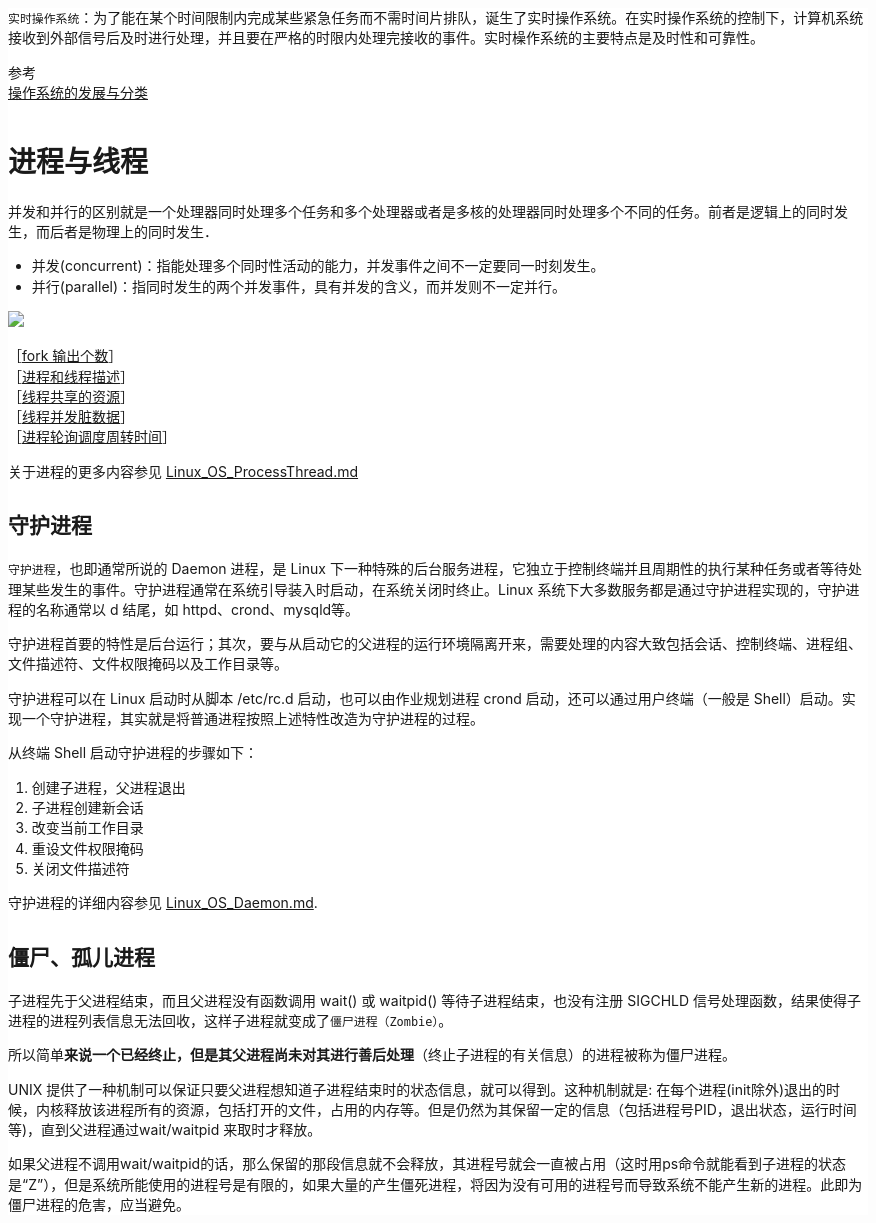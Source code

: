 `实时操作系统`：为了能在某个时间限制内完成某些紧急任务而不需时间片排队，诞生了实时操作系统。在实时操作系统的控制下，计算机系统接收到外部信号后及时进行处理，并且要在严格的时限内处理完接收的事件。实时橾作系统的主要特点是及时性和可靠性。

参考  
[操作系统的发展与分类](http://c.biancheng.net/cpp/html/2582.html)  

# 进程与线程

并发和并行的区别就是一个处理器同时处理多个任务和多个处理器或者是多核的处理器同时处理多个不同的任务。前者是逻辑上的同时发生，而后者是物理上的同时发生．

* 并发(concurrent)：指能处理多个同时性活动的能力，并发事件之间不一定要同一时刻发生。
* 并行(parallel)：指同时发生的两个并发事件，具有并发的含义，而并发则不一定并行。

![][1]

［[fork 输出个数](http://www.nowcoder.com/questionTerminal/1f6cc9c0ef354f86b1727c6c030a1a19)］  
［[进程和线程描述](http://www.nowcoder.com/questionTerminal/686a6b91356042cab35d7429b4e86547)］  
［[线程共享的资源](http://www.nowcoder.com/questionTerminal/e77f38359f074676b7f6f6e981c71cce)］  
［[线程并发脏数据](http://www.nowcoder.com/questionTerminal/532ddd8c34e84eaab24c6538b8091445)］  
［[进程轮询调度周转时间](http://www.nowcoder.com/questionTerminal/1469627261884cd3ac5755a49a46d8f9)］  

关于进程的更多内容参见 [Linux_OS_ProcessThread.md](More/Linux_OS_ProcessThread.md)  

## 守护进程

`守护进程`，也即通常所说的 Daemon 进程，是 Linux 下一种特殊的后台服务进程，它独立于控制终端并且周期性的执行某种任务或者等待处理某些发生的事件。守护进程通常在系统引导装入时启动，在系统关闭时终止。Linux 系统下大多数服务都是通过守护进程实现的，守护进程的名称通常以 d 结尾，如 httpd、crond、mysqld等。

守护进程首要的特性是后台运行；其次，要与从启动它的父进程的运行环境隔离开来，需要处理的内容大致包括会话、控制终端、进程组、文件描述符、文件权限掩码以及工作目录等。

守护进程可以在 Linux 启动时从脚本 /etc/rc.d 启动，也可以由作业规划进程 crond 启动，还可以通过用户终端（一般是 Shell）启动。实现一个守护进程，其实就是将普通进程按照上述特性改造为守护进程的过程。

从终端 Shell 启动守护进程的步骤如下：

1. 创建子进程，父进程退出
2. 子进程创建新会话
3. 改变当前工作目录
4. 重设文件权限掩码
5. 关闭文件描述符

守护进程的详细内容参见 [Linux_OS_Daemon.md](more/Linux_OS_Daemon.md).

## 僵尸、孤儿进程

子进程先于父进程结束，而且父进程没有函数调用 wait() 或 waitpid() 等待子进程结束，也没有注册 SIGCHLD 信号处理函数，结果使得子进程的进程列表信息无法回收，这样子进程就变成了`僵尸进程（Zombie）`。

所以简单**来说一个已经终止，但是其父进程尚未对其进行善后处理**（终止子进程的有关信息）的进程被称为僵尸进程。

UNIX 提供了一种机制可以保证只要父进程想知道子进程结束时的状态信息，就可以得到。这种机制就是: 在每个进程(init除外)退出的时候，内核释放该进程所有的资源，包括打开的文件，占用的内存等。但是仍然为其保留一定的信息（包括进程号PID，退出状态，运行时间等)，直到父进程通过wait/waitpid 来取时才释放。

如果父进程不调用wait/waitpid的话，那么保留的那段信息就不会释放，其进程号就会一直被占用（这时用ps命令就能看到子进程的状态是“Z”），但是系统所能使用的进程号是有限的，如果大量的产生僵死进程，将因为没有可用的进程号而导致系统不能产生新的进程。此即为僵尸进程的危害，应当避免。


[1]: http://7xrlu9.com1.z0.glb.clouddn.com/Linux_OS_1.jpg
[2]: http://7xrlu9.com1.z0.glb.clouddn.com/Linux_OS_2.jpg
[3]: http://7xrlu9.com1.z0.glb.clouddn.com/Linux_OS_3.png